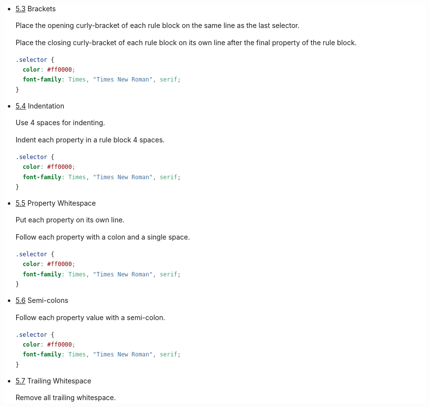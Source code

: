 <a name="css-formatting--brackets"></a><a name="5.3"></a>
- [5.3](#css-formatting--brackets) Brackets

  Place the opening curly-bracket of each rule block on the same line as the last selector.

  Place the closing curly-bracket of each rule block on its own line after the final property of the rule block.

  ```css
  .selector {
    color: #ff0000;
    font-family: Times, "Times New Roman", serif;
  }
  ```

<a name="css-formatting--indentation"></a><a name="5.4"></a>
- [5.4](#css-formatting--indentation) Indentation

  Use 4 spaces for indenting.

  Indent each property in a rule block 4 spaces.

  ```css
  .selector {
    color: #ff0000;
    font-family: Times, "Times New Roman", serif;
  }
  ```

<a name="css-formatting--property-whitespace"></a><a name="5.5"></a>
- [5.5](#css-formatting--property-whitespace) Property Whitespace

  Put each property on its own line.

  Follow each property with a colon and a single space.

  ```css
  .selector {
    color: #ff0000;
    font-family: Times, "Times New Roman", serif;
  }
  ```

<a name="css-formatting--semicolons"></a><a name="5.6"></a>
- [5.6](#css-formatting--semicolons) Semi-colons

  Follow each property value with a semi-colon.

  ```css
  .selector {
    color: #ff0000;
    font-family: Times, "Times New Roman", serif;
  }
  ```

<a name="css-formatting--trailing-whitespace"></a><a name="5.7"></a>
- [5.7](#css-formatting--trailing-whitespace) Trailing Whitespace

  Remove all trailing whitespace.

